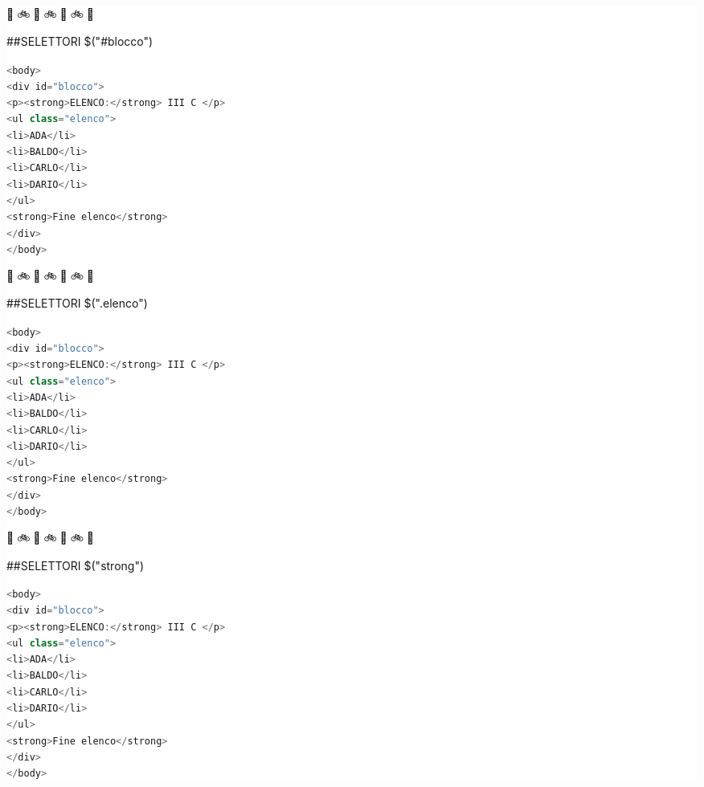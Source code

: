  :musical_keyboard: :bike: :musical_keyboard: :bike: :musical_keyboard: :bike: :musical_keyboard:

##SELETTORI
$("#blocco")
```javascript
<body>
<div id="blocco">
<p><strong>ELENCO:</strong> III C </p>
<ul class="elenco">
<li>ADA</li>
<li>BALDO</li>
<li>CARLO</li>
<li>DARIO</li>
</ul>
<strong>Fine elenco</strong>
</div>
</body>
```

 :musical_keyboard: :bike: :musical_keyboard: :bike: :musical_keyboard: :bike: :musical_keyboard:

##SELETTORI
$(".elenco")
```javascript
<body>
<div id="blocco">
<p><strong>ELENCO:</strong> III C </p>
<ul class="elenco">
<li>ADA</li>
<li>BALDO</li>
<li>CARLO</li>
<li>DARIO</li>
</ul>
<strong>Fine elenco</strong>
</div>
</body>
```

 :musical_keyboard: :bike: :musical_keyboard: :bike: :musical_keyboard: :bike: :musical_keyboard:

##SELETTORI
$("strong")
```javascript
<body>
<div id="blocco">
<p><strong>ELENCO:</strong> III C </p>
<ul class="elenco">
<li>ADA</li>
<li>BALDO</li>
<li>CARLO</li>
<li>DARIO</li>
</ul>
<strong>Fine elenco</strong>
</div>
</body>
```
